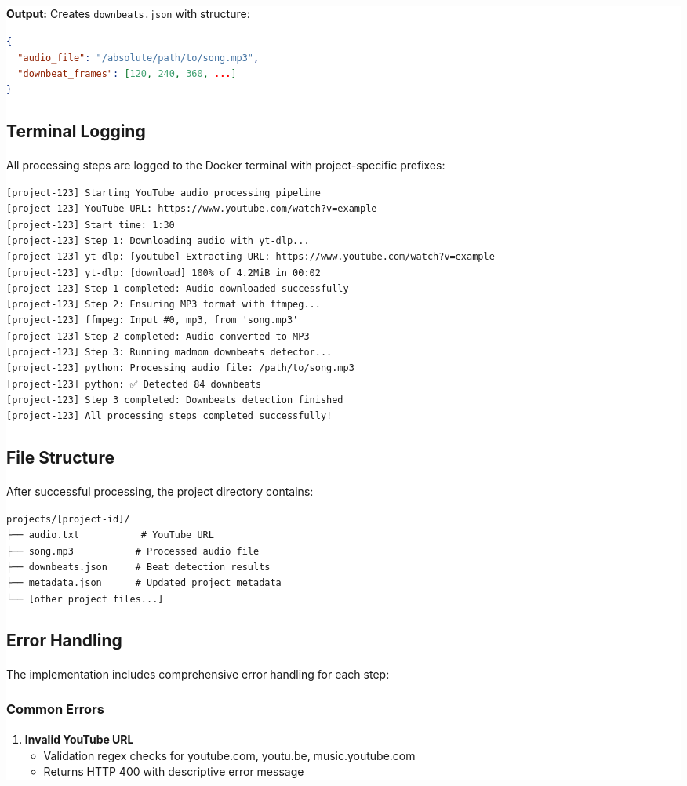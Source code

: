 **Output:**
Creates `downbeats.json` with structure:
```json
{
  "audio_file": "/absolute/path/to/song.mp3",
  "downbeat_frames": [120, 240, 360, ...]
}
```

## Terminal Logging

All processing steps are logged to the Docker terminal with project-specific prefixes:

```
[project-123] Starting YouTube audio processing pipeline
[project-123] YouTube URL: https://www.youtube.com/watch?v=example
[project-123] Start time: 1:30
[project-123] Step 1: Downloading audio with yt-dlp...
[project-123] yt-dlp: [youtube] Extracting URL: https://www.youtube.com/watch?v=example
[project-123] yt-dlp: [download] 100% of 4.2MiB in 00:02
[project-123] Step 1 completed: Audio downloaded successfully
[project-123] Step 2: Ensuring MP3 format with ffmpeg...
[project-123] ffmpeg: Input #0, mp3, from 'song.mp3'
[project-123] Step 2 completed: Audio converted to MP3
[project-123] Step 3: Running madmom downbeats detector...
[project-123] python: Processing audio file: /path/to/song.mp3
[project-123] python: ✅ Detected 84 downbeats
[project-123] Step 3 completed: Downbeats detection finished
[project-123] All processing steps completed successfully!
```

## File Structure

After successful processing, the project directory contains:

```
projects/[project-id]/
├── audio.txt           # YouTube URL
├── song.mp3           # Processed audio file
├── downbeats.json     # Beat detection results
├── metadata.json      # Updated project metadata
└── [other project files...]
```

## Error Handling

The implementation includes comprehensive error handling for each step:

### Common Errors

1. **Invalid YouTube URL**
   - Validation regex checks for youtube.com, youtu.be, music.youtube.com
   - Returns HTTP 400 with descriptive error message
